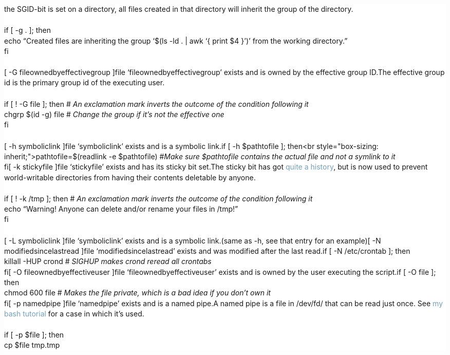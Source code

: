 the SGID-bit is set on a directory, all files created in that directory will inherit the group of the directory.<p style="box-sizing: inherit; margin: 0px 0px 1.5em; padding: 0px;"></p><p style="box-sizing: inherit; margin: 0px 0px 1.5em; padding: 0px;">if [ -g . ]; then<br style="box-sizing: inherit;">echo “Created files are inheriting the group ‘$(ls -ld . | awk ‘{ print $4 }’)’ from the working directory.”<br style="box-sizing: inherit;">fi</p></td></tr><tr style="box-sizing: inherit; border-bottom: 1px solid rgb(238, 238, 238);"><td style="box-sizing: inherit; padding: 0.4em 0.4em 0.4em 0px;">[ -G fileownedbyeffectivegroup ]</td><td style="box-sizing: inherit; padding: 0.4em;">file ‘fileownedbyeffectivegroup’ exists and is owned by the effective group ID.</td><td style="box-sizing: inherit; padding: 0.4em 0px 0.4em 0.4em;">The effective group id is the primary group id of the executing user.<p style="box-sizing: inherit; margin: 0px 0px 1.5em; padding: 0px;"></p><p style="box-sizing: inherit; margin: 0px 0px 1.5em; padding: 0px;">if [ ! -G file ]; then #<em style="box-sizing: inherit; font-style: italic;"><span>&nbsp;</span>An exclamation mark inverts the outcome of the condition following it</em><br style="box-sizing: inherit;">chgrp $(id -g) file #<em style="box-sizing: inherit; font-style: italic;"><span>&nbsp;</span>Change the group if it’s not the effective one</em><br style="box-sizing: inherit;">fi</p></td></tr><tr style="box-sizing: inherit; border-bottom: 1px solid rgb(238, 238, 238);"><td style="box-sizing: inherit; padding: 0.4em 0.4em 0.4em 0px;">[ -h symboliclink ]</td><td style="box-sizing: inherit; padding: 0.4em;">file ‘symboliclink’ exists and is a symbolic link.</td><td style="box-sizing: inherit; padding: 0.4em 0px 0.4em 0.4em;">if [ -h $pathtofile ]; then<br style="box-sizing: inherit;">pathtofile=$(readlink -e $pathtofile) #<em style="box-sizing: inherit; font-style: italic;">Make sure $pathtofile contains the actual file and not a symlink to it</em><br style="box-sizing: inherit;">fi</td></tr><tr style="box-sizing: inherit; border-bottom: 1px solid rgb(238, 238, 238);"><td style="box-sizing: inherit; padding: 0.4em 0.4em 0.4em 0px;">[ -k stickyfile ]</td><td style="box-sizing: inherit; padding: 0.4em;">file ‘stickyfile’ exists and has its sticky bit set.</td><td style="box-sizing: inherit; padding: 0.4em 0px 0.4em 0.4em;">The sticky bit has got<span>&nbsp;</span><a title="Read about the sticky bit on Wikipedia" href="http://en.wikipedia.org/wiki/Sticky_bit" style="box-sizing: inherit; background-color: transparent; color: rgb(114, 161, 190); text-decoration: none; transition: opacity 0.2s ease 0s;">quite a history</a>, but is now used to prevent world-writable directories from having their contents deletable by anyone.<p style="box-sizing: inherit; margin: 0px 0px 1.5em; padding: 0px;"></p><p style="box-sizing: inherit; margin: 0px 0px 1.5em; padding: 0px;">if [ ! -k /tmp ]; then #<em style="box-sizing: inherit; font-style: italic;"><span>&nbsp;</span>An exclamation mark inverts the outcome of the condition following it</em><br style="box-sizing: inherit;">echo “Warning! Anyone can delete and/or rename your files in /tmp!”<br style="box-sizing: inherit;">fi</p></td></tr><tr style="box-sizing: inherit; border-bottom: 1px solid rgb(238, 238, 238);"><td style="box-sizing: inherit; padding: 0.4em 0.4em 0.4em 0px;">[ -L symboliclink ]</td><td style="box-sizing: inherit; padding: 0.4em;">file ‘symboliclink’ exists and is a symbolic link.</td><td style="box-sizing: inherit; padding: 0.4em 0px 0.4em 0.4em;">(same as -h, see that entry for an example)</td></tr><tr style="box-sizing: inherit; border-bottom: 1px solid rgb(238, 238, 238);"><td style="box-sizing: inherit; padding: 0.4em 0.4em 0.4em 0px;">[ -N modifiedsincelastread ]</td><td style="box-sizing: inherit; padding: 0.4em;">file ‘modifiedsincelastread’ exists and was modified after the last read.</td><td style="box-sizing: inherit; padding: 0.4em 0px 0.4em 0.4em;">if [ -N /etc/crontab ]; then<br style="box-sizing: inherit;">killall -HUP crond #<em style="box-sizing: inherit; font-style: italic;"><span>&nbsp;</span>SIGHUP makes crond reread all crontabs<br style="box-sizing: inherit;"></em>fi</td></tr><tr style="box-sizing: inherit; border-bottom: 1px solid rgb(238, 238, 238);"><td style="box-sizing: inherit; padding: 0.4em 0.4em 0.4em 0px;">[ -O fileownedbyeffectiveuser ]</td><td style="box-sizing: inherit; padding: 0.4em;">file ‘fileownedbyeffectiveuser’ exists and is owned by the user executing the script.</td><td style="box-sizing: inherit; padding: 0.4em 0px 0.4em 0.4em;">if [ -O file ]; then<br style="box-sizing: inherit;">chmod 600 file #<em style="box-sizing: inherit; font-style: italic;"><span>&nbsp;</span>Makes the file private, which is a bad idea if you don’t own it</em><br style="box-sizing: inherit;">fi</td></tr><tr style="box-sizing: inherit; border-bottom: 1px solid rgb(238, 238, 238);"><td style="box-sizing: inherit; padding: 0.4em 0.4em 0.4em 0px;">[ -p namedpipe ]</td><td style="box-sizing: inherit; padding: 0.4em;">file ‘namedpipe’ exists and is a named pipe.</td><td style="box-sizing: inherit; padding: 0.4em 0px 0.4em 0.4em;">A named pipe is a file in /dev/fd/ that can be read just once. See<span>&nbsp;</span><a title="See a way of using a named pipe in my bash tutorial" href="http://www.linuxtutorialblog.com/post/tutorial-the-best-tips-tricks-for-bash#using-several-ways-of-substitution" style="box-sizing: inherit; background-color: transparent; color: rgb(114, 161, 190); text-decoration: none; transition: opacity 0.2s ease 0s;">my bash tutorial</a><span>&nbsp;</span>for a case in which it’s used.<p style="box-sizing: inherit; margin: 0px 0px 1.5em; padding: 0px;"></p><p style="box-sizing: inherit; margin: 0px 0px 1.5em; padding: 0px;">if [ -p $file ]; then<br style="box-sizing: inherit;">cp $file tmp.tmp